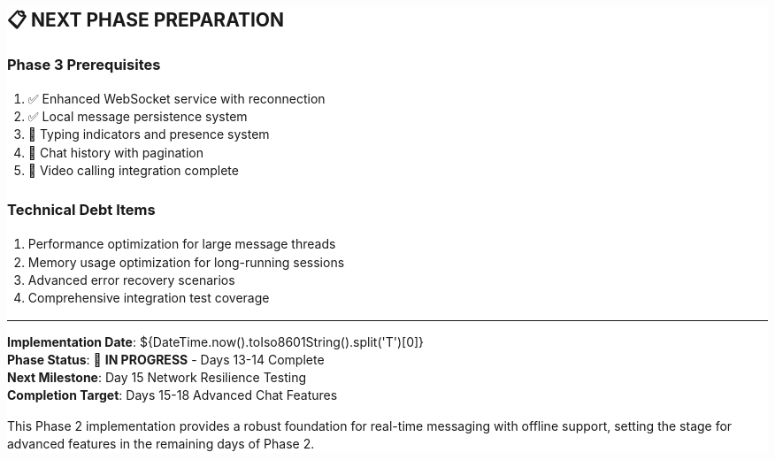 
## 📋 **NEXT PHASE PREPARATION**

### **Phase 3 Prerequisites**
1. ✅ Enhanced WebSocket service with reconnection
2. ✅ Local message persistence system
3. 🎯 Typing indicators and presence system
4. 🎯 Chat history with pagination
5. 🎯 Video calling integration complete

### **Technical Debt Items**
1. Performance optimization for large message threads
2. Memory usage optimization for long-running sessions
3. Advanced error recovery scenarios
4. Comprehensive integration test coverage

---

**Implementation Date**: ${DateTime.now().toIso8601String().split('T')[0]}  
**Phase Status**: 🚧 **IN PROGRESS** - Days 13-14 Complete  
**Next Milestone**: Day 15 Network Resilience Testing  
**Completion Target**: Days 15-18 Advanced Chat Features

This Phase 2 implementation provides a robust foundation for real-time messaging with offline support, setting the stage for advanced features in the remaining days of Phase 2.
